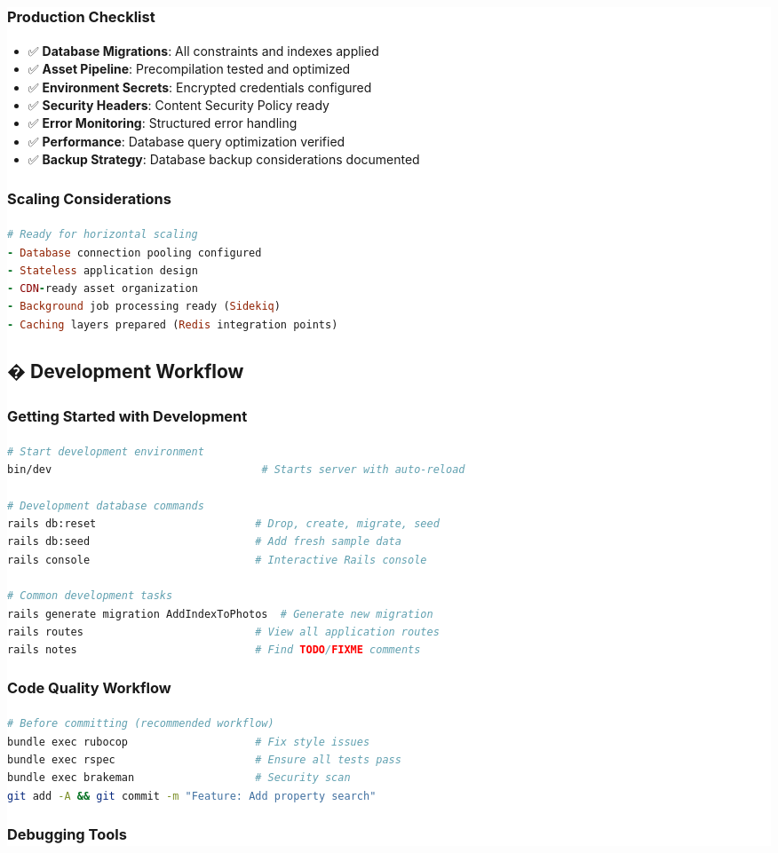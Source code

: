### Production Checklist

- ✅ **Database Migrations**: All constraints and indexes applied
- ✅ **Asset Pipeline**: Precompilation tested and optimized
- ✅ **Environment Secrets**: Encrypted credentials configured
- ✅ **Security Headers**: Content Security Policy ready
- ✅ **Error Monitoring**: Structured error handling
- ✅ **Performance**: Database query optimization verified
- ✅ **Backup Strategy**: Database backup considerations documented

### Scaling Considerations

```ruby
# Ready for horizontal scaling
- Database connection pooling configured
- Stateless application design
- CDN-ready asset organization
- Background job processing ready (Sidekiq)
- Caching layers prepared (Redis integration points)
```

## �️ Development Workflow

### Getting Started with Development

```bash
# Start development environment
bin/dev                                 # Starts server with auto-reload

# Development database commands
rails db:reset                         # Drop, create, migrate, seed
rails db:seed                          # Add fresh sample data
rails console                          # Interactive Rails console

# Common development tasks
rails generate migration AddIndexToPhotos  # Generate new migration
rails routes                           # View all application routes
rails notes                            # Find TODO/FIXME comments
```

### Code Quality Workflow

```bash
# Before committing (recommended workflow)
bundle exec rubocop                    # Fix style issues
bundle exec rspec                      # Ensure all tests pass
bundle exec brakeman                   # Security scan
git add -A && git commit -m "Feature: Add property search"
```

### Debugging Tools
